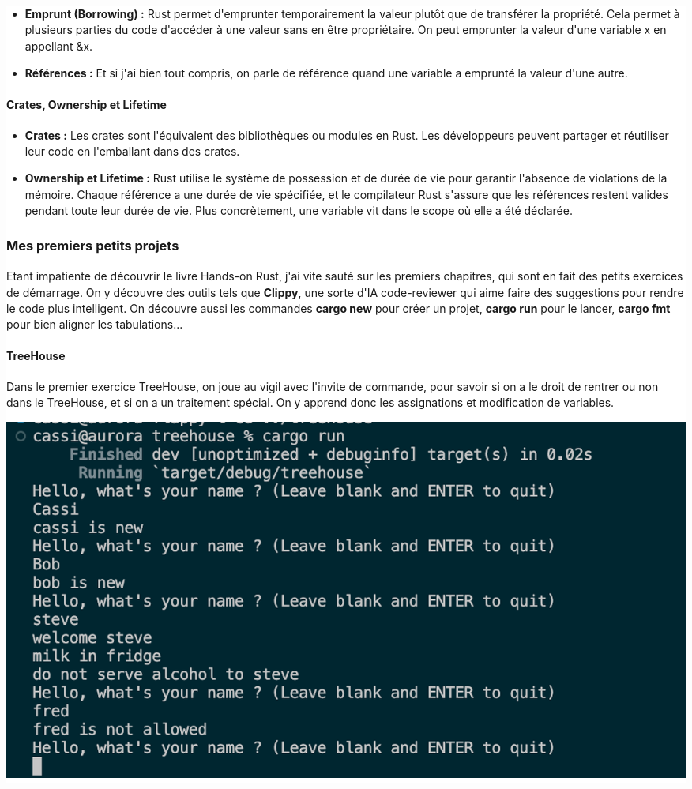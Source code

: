 - **Emprunt (Borrowing) :** Rust permet d'emprunter temporairement la valeur plutôt que de transférer la propriété. Cela permet à plusieurs parties du code d'accéder à une valeur sans en être propriétaire. On peut emprunter la valeur d'une variable x en appellant &x.

- **Références :**  Et si j'ai bien tout compris, on parle de référence quand une variable a emprunté la valeur d'une autre.

#### Crates, Ownership et Lifetime

- **Crates :** Les crates sont l'équivalent des bibliothèques ou modules en Rust. Les développeurs peuvent partager et réutiliser leur code en l'emballant dans des crates.

- **Ownership et Lifetime :** Rust utilise le système de possession et de durée de vie pour garantir l'absence de violations de la mémoire. Chaque référence a une durée de vie spécifiée, et le compilateur Rust s'assure que les références restent valides pendant toute leur durée de vie. Plus concrètement, une variable vit dans le scope où elle a été déclarée.

### Mes premiers petits projets

Etant impatiente de découvrir le livre Hands-on Rust, j'ai vite sauté sur les premiers chapitres, qui sont en fait des petits exercices de démarrage. On y découvre des outils tels que **Clippy**, une sorte d'IA code-reviewer qui aime faire des suggestions pour rendre le code plus intelligent. On découvre aussi les commandes **cargo new** pour créer un projet, **cargo run** pour le lancer, **cargo fmt** pour bien aligner les tabulations...

#### TreeHouse

Dans le premier exercice TreeHouse, on joue au vigil avec l'invite de commande, pour savoir si on a le droit de rentrer ou non dans le TreeHouse, et si on a un traitement spécial. On y apprend donc les assignations et modification de variables.

![](https://raw.githubusercontent.com/do-it-ecm/promo-2023-2024/main/Ledins-Cassandra/pok/temps-2/treehouse.png)
